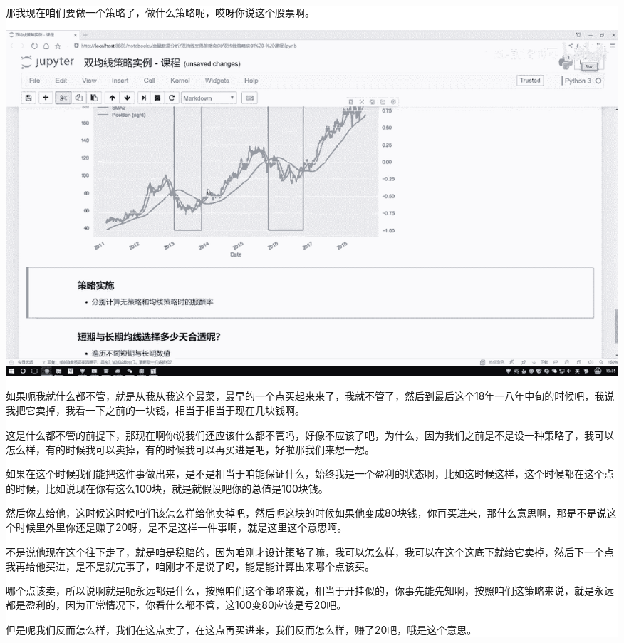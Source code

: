 那我现在咱们要做一个策略了，做什么策略呢，哎呀你说这个股票啊。

![](img/34fac8a8b3d4dbaad943a01d99fc0d48_88.png)

如果呃我就什么都不管，就是从我从我这个最菜，最早的一个点买起来来了，我就不管了，然后到最后这个18年一八年中旬的时候吧，我说我把它卖掉，我看一下之前的一块钱，相当于相当于现在几块钱啊。

这是什么都不管的前提下，那现在啊你说我们还应该什么都不管吗，好像不应该了吧，为什么，因为我们之前是不是设一种策略了，我可以怎么样，有的时候我可以卖掉，有的时候我可以再买进是吧，好啦那我们来想一想。

如果在这个时候我们能把这件事做出来，是不是相当于咱能保证什么，始终我是一个盈利的状态啊，比如这时候这样，这个时候都在这个点的时候，比如说现在你有这么100块，就是就假设吧你的总值是100块钱。

然后你去给他，这时候这时候咱们该怎么样给他卖掉吧，然后呢这块的时候如果他变成80块钱，你再买进来，那什么意思啊，那是不是说这个时候里外里你还是赚了20呀，是不是这样一件事啊，就是这里这个意思啊。

不是说他现在这个往下走了，就是咱是稳赔的，因为咱刚才设计策略了嘛，我可以怎么样，我可以在这个这底下就给它卖掉，然后下一个点我再给他买进，是不是就完事了，咱刚才不是说了吗，能是能计算出来哪个点该买。

哪个点该卖，所以说啊就是呃永远都是什么，按照咱们这个策略来说，相当于开挂似的，你事先能先知啊，按照咱们这策略来说，就是永远都是盈利的，因为正常情况下，你看什么都不管，这100变80应该是亏20吧。

但是呢我们反而怎么样，我们在这点卖了，在这点再买进来，我们反而怎么样，赚了20吧，哦是这个意思。
